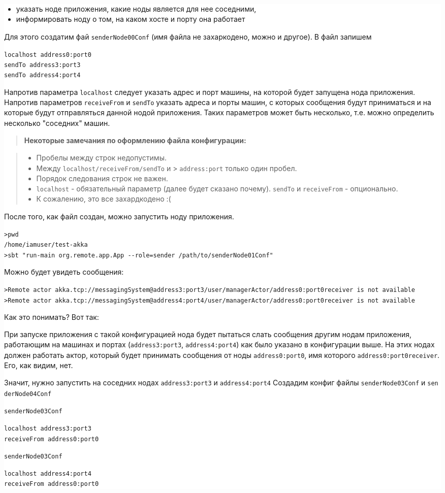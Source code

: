 - указать ноде приложения, какие ноды является для нее соседними,
 - информировать ноду о том, на каком хосте и порту она работает

Для этого создатим фай `senderNode00Conf` (имя файла не захаркодено, можно и другое). В файл запишем
```
localhost address0:port0
sendTo address3:port3
sendTo address4:port4
```
Напротив параметра `localhost` следует указать адрес и порт машины, на которой будет запущена нода приложения. 
Напротив параметров `receiveFrom` и `sendTo` указать адреса и порты машин, с которых сообщения будут приниматься и на которые будут отправляться данной нодой приложения. Таких параметров может быть несколько, т.е. можно определить несколько "соседних" машин.

>  **Некоторые замечания по оформлению файла конфигурации:**

>  - Пробелы между строк недопустимы.
>  - Между `localhost/receiveFrom/sendTo` и > `address:port` только один пробел.
>  - Порядок следования строк не важен.
>  -  `localhost` - обязательный параметр (далее будет сказано почему). `sendTo` и `receiveFrom` - опционально.
>  - К сожалению, это все захардкодено :(

После того, как файл создан, можно запустить ноду приложения.
```
>pwd
/home/iamuser/test-akka
>sbt "run-main org.remote.app.App --role=sender /path/to/senderNode01Conf"
```

Можно будет увидеть сообщения:
```
>Remote actor akka.tcp://messagingSystem@address3:port3/user/managerActor/address0:port0receiver is not available
>Remote actor akka.tcp://messagingSystem@address4:port4/user/managerActor/address0:port0receiver is not available
```
Как это понимать? Вот так:

При запуске приложения с такой конфигурацией нода будет пытаться слать сообщения другим нодам приложения, работающим на машинах и портах (`address3:port3`, `address4:port4`) как было указано в конфигурации выше.
На этих нодах должен работать актор, который будет принимать сообщения от ноды `address0:port0`, имя которого `address0:port0receiver`. Его, как видим, нет.

Значит, нужно запустить на соседних нодах `address3:port3` и `address4:port4` 
Создадим конфиг файлы `senderNode03Conf` и `senderNode04Conf`

`senderNode03Conf`
```
localhost address3:port3
receiveFrom address0:port0
```
`senderNode03Conf`
```
localhost address4:port4
receiveFrom address0:port0
```
